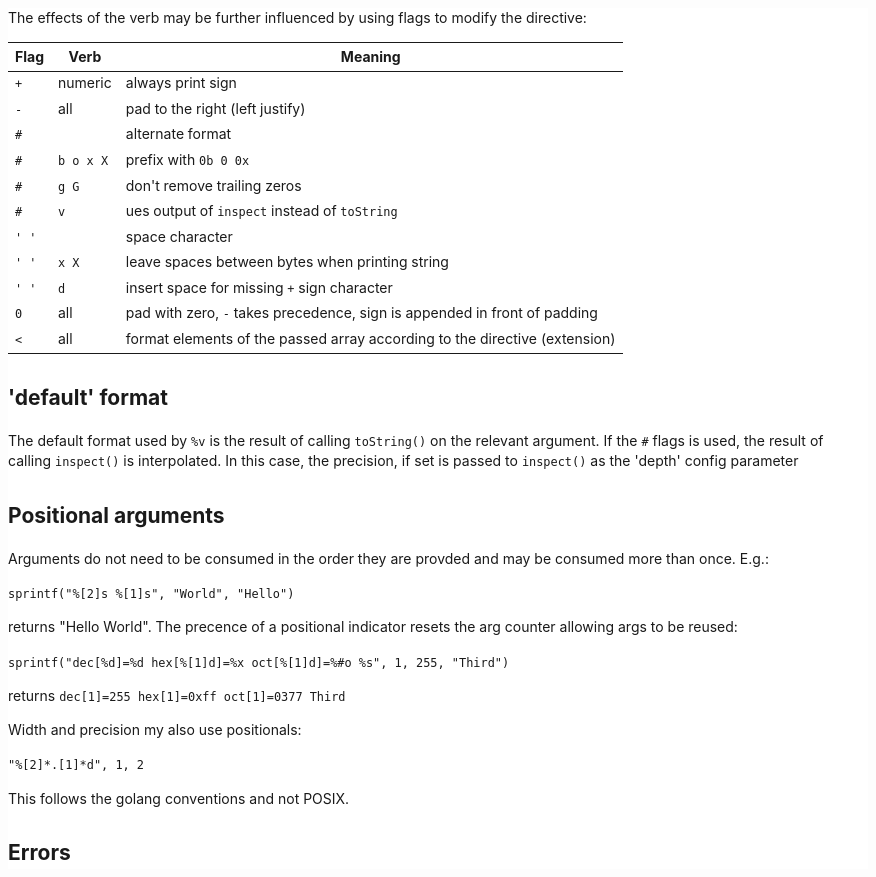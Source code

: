 The effects of the verb may be further influenced by using flags to modify the
directive:

| Flag   | Verb      | Meaning                                                                    |
|--------|-----------|----------------------------------------------------------------------------|
| `+   ` | numeric   | always print sign                                                          |
| `-   ` | all       | pad to the right (left justify)                                            |
| `#   ` |           | alternate format                                                           | 
| `#   ` | `b o x X` | prefix with `0b 0 0x`                                                      | 
| `#   ` | `g G`     | don't remove trailing zeros                                                |
| `#   ` | `v`       | ues output of `inspect` instead of `toString`                              |
| `' ' ` |           | space character                                                            |
| `' ' ` | `x X`     | leave spaces between bytes when printing string                            |
| `' ' ` | `d`       | insert space for missing `+` sign character                                |
| `0   ` | all       | pad with zero, `-` takes precedence, sign is appended in front of padding  |
| `<`    | all       | format elements of the passed array according to the directive (extension) |
 
 
'default' format
----------------
The default format used by `%v` is the result of calling `toString()` on the
relevant argument. If the `#` flags is used, the result of calling `inspect()`
is interpolated. In this case, the precision, if set is passed to `inspect()` as 
the 'depth' config parameter  


Positional arguments
--------------------

Arguments do not need to be consumed in the order they are provded and may
be consumed more than once. E.g.:

    sprintf("%[2]s %[1]s", "World", "Hello")

returns "Hello World". The precence of a positional indicator resets the arg counter
allowing args to be reused:

    sprintf("dec[%d]=%d hex[%[1]d]=%x oct[%[1]d]=%#o %s", 1, 255, "Third")

returns `dec[1]=255 hex[1]=0xff oct[1]=0377 Third`
 
Width and precision my also use positionals:

    "%[2]*.[1]*d", 1, 2

This follows the golang conventions and not POSIX.


Errors
------


[1]: https://pubs.opengroup.org/onlinepubs/009695399/functions/fprintf.html
[2]: https://golang.org/pkg/fmt/
[3]: https://console.spec.whatwg.org/#object-formats